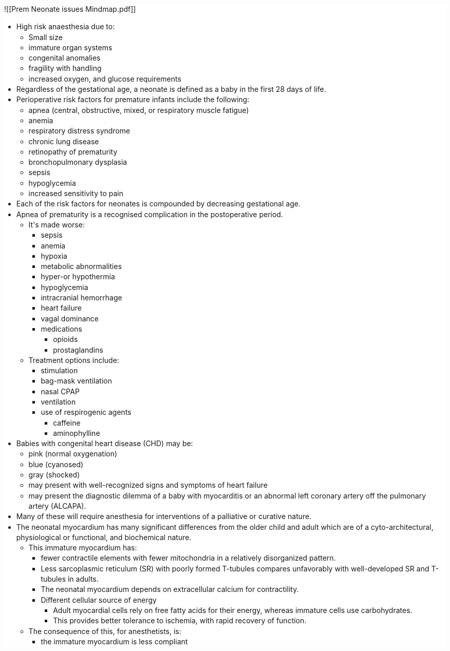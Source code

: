 ![[Prem Neonate issues Mindmap.pdf]]

- High risk anaesthesia due to:
	- Small size
	- immature organ systems
	- congenital anomalies
	- fragility with handling
	- increased oxygen, and glucose requirements
- Regardless of the gestational age, a neonate is defined as a baby in the first 28 days of life.
- Perioperative risk factors for premature infants include the following:
	- apnea (central, obstructive, mixed, or respiratory muscle fatigue)
	- anemia
	- respiratory distress syndrome
	- chronic lung disease
	- retinopathy of prematurity
	- bronchopulmonary dysplasia
	- sepsis
	- hypoglycemia
	- increased sensitivity to pain
- Each of the risk factors for neonates is compounded by decreasing gestational age.
- Apnea of prematurity is a recognised complication in the postoperative period.
	- It's made worse:
		- sepsis
		- anemia
		- hypoxia
		- metabolic abnormalities
		- hyper-or hypothermia
		- hypoglycemia
		- intracranial hemorrhage
		- heart failure
		- vagal dominance
		- medications
			- opioids
			- prostaglandins
	- Treatment options include:
		- stimulation
		- bag-mask ventilation
		- nasal CPAP
		- ventilation
		- use of respirogenic agents
			- caffeine
			- aminophylline
- Babies with congenital heart disease (CHD) may be:
	- pink (normal oxygenation)
	- blue (cyanosed)
	- gray (shocked)
	- may present with well-recognized signs and symptoms of heart failure
	- may present the diagnostic dilemma of a baby with myocarditis or an abnormal left coronary artery off the pulmonary artery (ALCAPA).
- Many of these will require anesthesia for interventions of a palliative or curative nature.
- The neonatal myocardium has many significant differences from the older child and adult which are of a cyto-architectural, physiological or functional, and biochemical nature.
	- This immature myocardium has:
		- fewer contractile elements with fewer mitochondria in a relatively disorganized pattern.
		- Less sarcoplasmic reticulum (SR) with poorly formed T-tubules compares unfavorably with well-developed SR and T-tubules in adults.
		- The neonatal myocardium depends on extracellular calcium for contractility.
		- Different cellular source of energy
			- Adult myocardial cells rely on free fatty acids for their energy, whereas immature cells use carbohydrates.
			- This provides better tolerance to ischemia, with rapid recovery of function.
	- The consequence of this, for anesthetists, is:
		- the immature myocardium is less compliant
